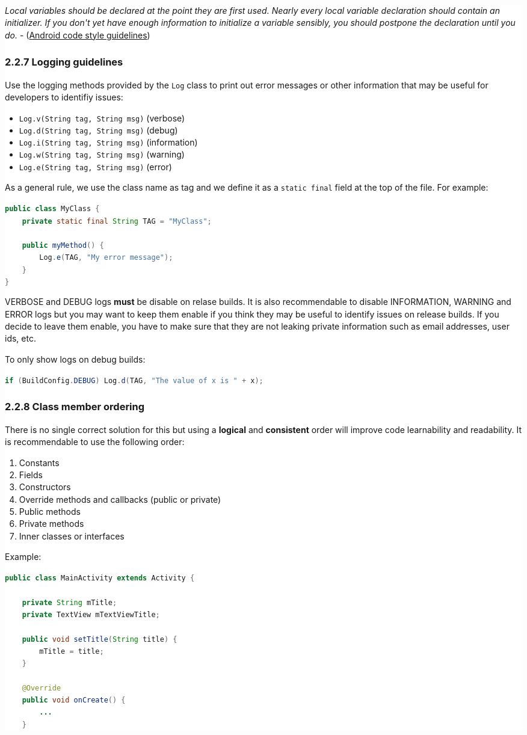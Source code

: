 _Local variables should be declared at the point they are first used. Nearly every local variable declaration should contain an initializer. If you don't yet have enough information to initialize a variable sensibly, you should postpone the declaration until you do._ - ([Android code style guidelines](https://source.android.com/source/code-style.html#limit-variable-scope))

### 2.2.7 Logging guidelines

Use the logging methods provided by the `Log` class to print out error messages or other information that may be useful for developers to identifiy issues:

* `Log.v(String tag, String msg)` (verbose)
* `Log.d(String tag, String msg)` (debug)
* `Log.i(String tag, String msg)` (information)
* `Log.w(String tag, String msg)` (warning)
* `Log.e(String tag, String msg)` (error)

As a general rule, we use the class name as tag and we define it as a `static final` field at the top of the file. For example:

```java
public class MyClass {
    private static final String TAG = "MyClass";
    
    public myMethod() {
        Log.e(TAG, "My error message");
    }
}
```
	
VERBOSE and DEBUG logs __must__ be disable on relase builds. It is also recommendable to disable INFORMATION, WARNING and ERROR logs but you may want to keep them enable if you think they may be useful to identify issues on release builds. If you decide to leave them enable, you have to make sure that they are not leaking private information such as email addresses, user ids, etc. 

To only show logs on debug builds:

```java
if (BuildConfig.DEBUG) Log.d(TAG, "The value of x is " + x);
```
	
### 2.2.8 Class member ordering 

There is no single correct solution for this but using a __logical__ and __consistent__ order will improve code learnability and readability. It is recommendable to use the following order:

1. Constants 
2. Fields 
3. Constructors 
4. Override methods and callbacks (public or private)
5. Public methods
6. Private methods
7. Inner classes or interfaces

Example:

```java
public class MainActivity extends Activity {

	private String mTitle;
    private TextView mTextViewTitle;
    
    public void setTitle(String title) {
    	mTitle = title;
    }
    
    @Override 
    public void onCreate() {
        ...
    }
```